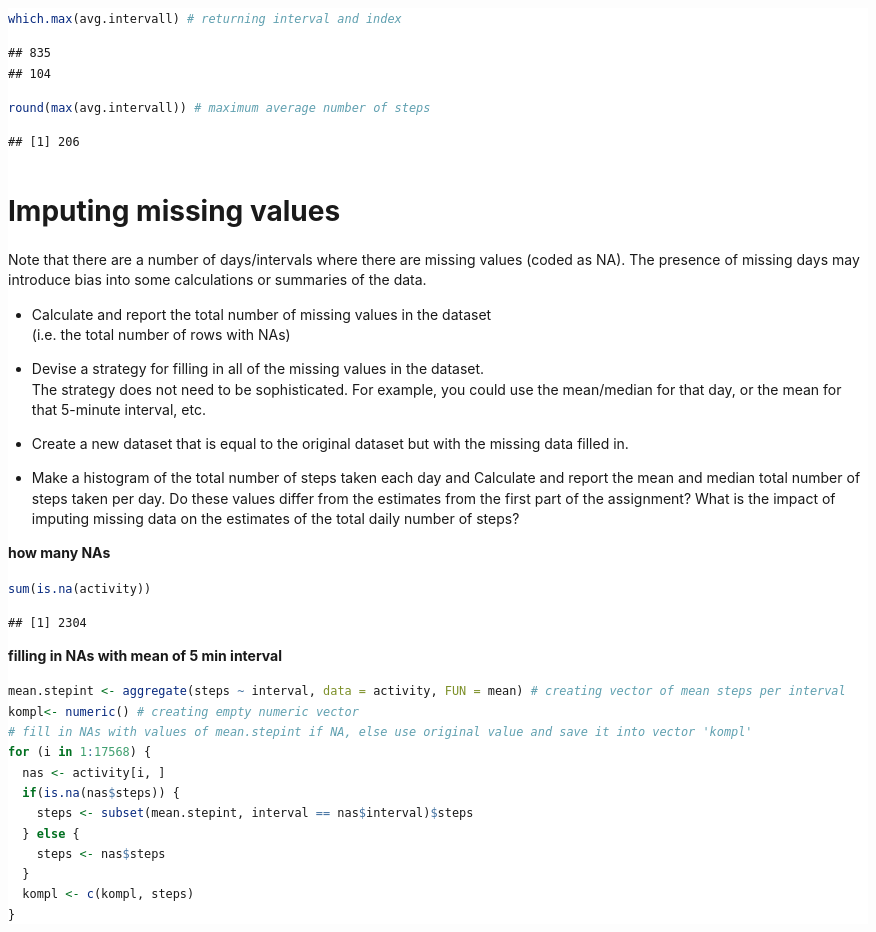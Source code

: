 ```r
which.max(avg.intervall) # returning interval and index
```

```
## 835 
## 104
```

```r
round(max(avg.intervall)) # maximum average number of steps
```

```
## [1] 206
```

# Imputing missing values

Note that there are a number of days/intervals where there are missing values     (coded as NA). The presence of missing days may introduce bias into some     calculations or summaries of the data.    

- Calculate and report the total number of missing values in the dataset    
(i.e. the total number of rows with NAs)       

- Devise a strategy for filling in all of the missing values in the dataset.     
The strategy does not need to be sophisticated. For example, you could use the      mean/median for that day, or the mean for that 5-minute interval, etc.   

- Create a new dataset that is equal to the original dataset but with the missing data filled in.    

- Make a histogram of the total number of steps taken each day and Calculate and    report the mean and median total number of steps taken per day. Do these values    differ from the estimates from the first part of the assignment? What is the    impact of imputing missing data on the estimates of the total daily number of steps?    

**how many NAs**

```r
sum(is.na(activity))
```

```
## [1] 2304
```

**filling in NAs with mean of 5 min interval**

```r
mean.stepint <- aggregate(steps ~ interval, data = activity, FUN = mean) # creating vector of mean steps per interval
kompl<- numeric() # creating empty numeric vector 
# fill in NAs with values of mean.stepint if NA, else use original value and save it into vector 'kompl'
for (i in 1:17568) {
  nas <- activity[i, ]
  if(is.na(nas$steps)) {
    steps <- subset(mean.stepint, interval == nas$interval)$steps
  } else {
    steps <- nas$steps
  }
  kompl <- c(kompl, steps)
}
```
